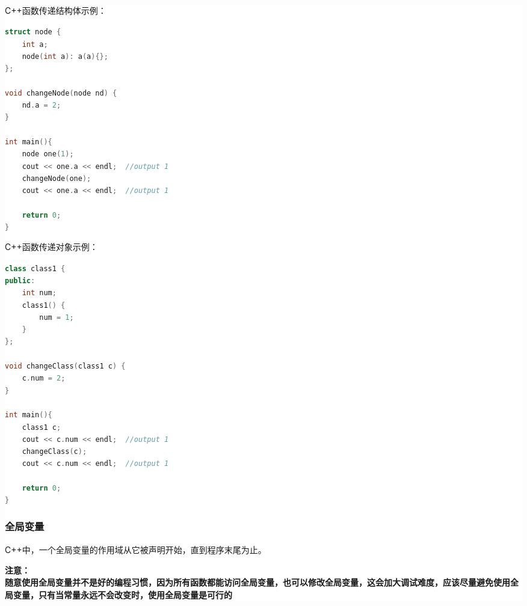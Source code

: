C++函数传递结构体示例：  

```c++
struct node {
    int a;
    node(int a): a(a){};
};

void changeNode(node nd) {
    nd.a = 2;
}

int main(){
    node one(1);
    cout << one.a << endl;  //output 1
    changeNode(one);
    cout << one.a << endl;  //output 1

    return 0;
}
```

C++函数传递对象示例：  

```c++
class class1 {
public:
    int num;
    class1() {
        num = 1;
    }
};

void changeClass(class1 c) {
    c.num = 2;
}

int main(){
    class1 c;
    cout << c.num << endl;  //output 1
    changeClass(c);
    cout << c.num << endl;  //output 1

    return 0;
}
```

### 全局变量  

C++中，一个全局变量的作用域从它被声明开始，直到程序末尾为止。  

**注意：**  
**随意使用全局变量并不是好的编程习惯，因为所有函数都能访问全局变量，也可以修改全局变量，这会加大调试难度，应该尽量避免使用全局变量，只有当常量永远不会改变时，使用全局变量是可行的**  
